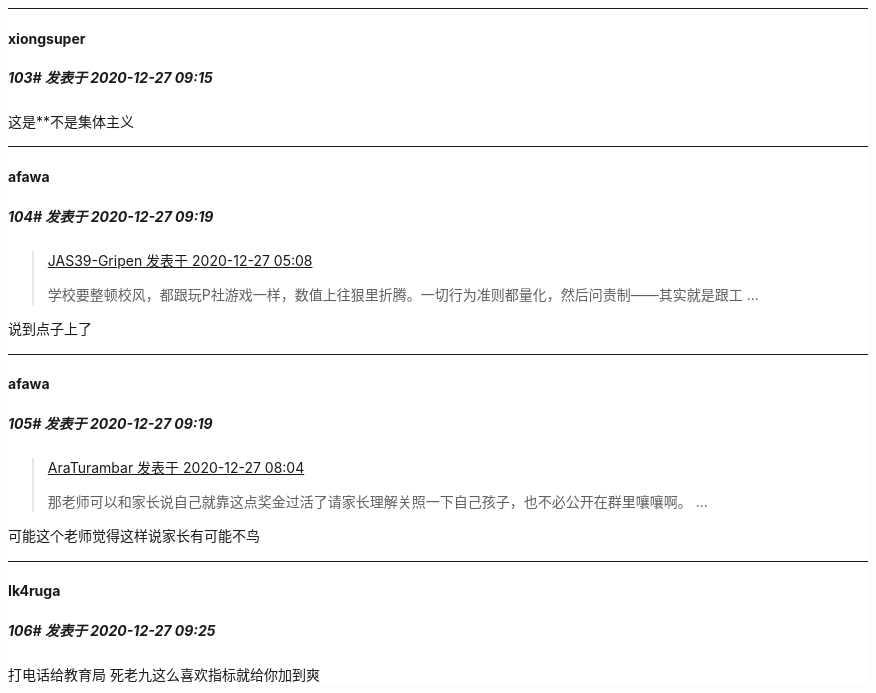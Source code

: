 





*****

####  xiongsuper  
##### 103#       发表于 2020-12-27 09:15




这是**不是集体主义







*****

####  afawa  
##### 104#       发表于 2020-12-27 09:19



<blockquote><a href="httphttps://bbs.saraba1st.com/2b/forum.php?mod=redirect&amp;goto=findpost&amp;pid=49856484&amp;ptid=1979706" target="_blank">JAS39-Gripen 发表于 2020-12-27 05:08</a>

学校要整顿校风，都跟玩P社游戏一样，数值上往狠里折腾。一切行为准则都量化，然后问责制——其实就是跟工 ...</blockquote>
说到点子上了







*****

####  afawa  
##### 105#       发表于 2020-12-27 09:19



<blockquote><a href="httphttps://bbs.saraba1st.com/2b/forum.php?mod=redirect&amp;goto=findpost&amp;pid=49856679&amp;ptid=1979706" target="_blank">AraTurambar 发表于 2020-12-27 08:04</a>

那老师可以和家长说自己就靠这点奖金过活了请家长理解关照一下自己孩子，也不必公开在群里嚷嚷啊。 ...</blockquote>
可能这个老师觉得这样说家长有可能不鸟







*****

####  Ik4ruga  
##### 106#       发表于 2020-12-27 09:25




打电话给教育局
死老九这么喜欢指标就给你加到爽
